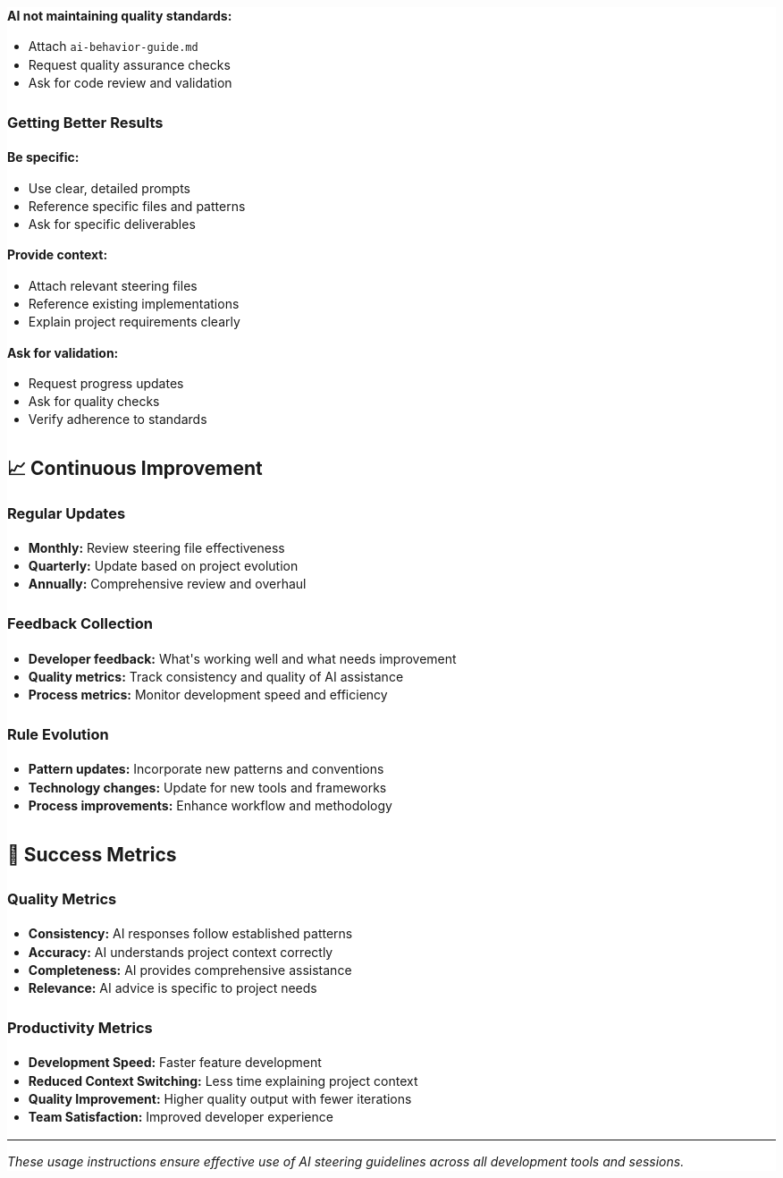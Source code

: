 **AI not maintaining quality standards:**
- Attach `ai-behavior-guide.md`
- Request quality assurance checks
- Ask for code review and validation

### Getting Better Results

**Be specific:**
- Use clear, detailed prompts
- Reference specific files and patterns
- Ask for specific deliverables

**Provide context:**
- Attach relevant steering files
- Reference existing implementations
- Explain project requirements clearly

**Ask for validation:**
- Request progress updates
- Ask for quality checks
- Verify adherence to standards

## 📈 Continuous Improvement

### Regular Updates
- **Monthly:** Review steering file effectiveness
- **Quarterly:** Update based on project evolution
- **Annually:** Comprehensive review and overhaul

### Feedback Collection
- **Developer feedback:** What's working well and what needs improvement
- **Quality metrics:** Track consistency and quality of AI assistance
- **Process metrics:** Monitor development speed and efficiency

### Rule Evolution
- **Pattern updates:** Incorporate new patterns and conventions
- **Technology changes:** Update for new tools and frameworks
- **Process improvements:** Enhance workflow and methodology

## 🎯 Success Metrics

### Quality Metrics
- **Consistency:** AI responses follow established patterns
- **Accuracy:** AI understands project context correctly
- **Completeness:** AI provides comprehensive assistance
- **Relevance:** AI advice is specific to project needs

### Productivity Metrics
- **Development Speed:** Faster feature development
- **Reduced Context Switching:** Less time explaining project context
- **Quality Improvement:** Higher quality output with fewer iterations
- **Team Satisfaction:** Improved developer experience

---

*These usage instructions ensure effective use of AI steering guidelines across all development tools and sessions.*
